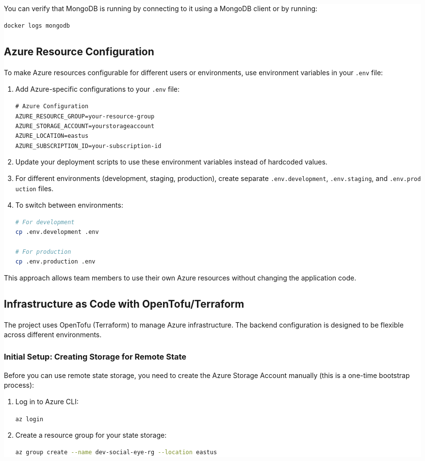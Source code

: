 You can verify that MongoDB is running by connecting to it using a MongoDB client or by running:

```bash
docker logs mongodb
```

## Azure Resource Configuration

To make Azure resources configurable for different users or environments, use environment variables in your `.env` file:

1. Add Azure-specific configurations to your `.env` file:
   ```
   # Azure Configuration
   AZURE_RESOURCE_GROUP=your-resource-group
   AZURE_STORAGE_ACCOUNT=yourstorageaccount
   AZURE_LOCATION=eastus
   AZURE_SUBSCRIPTION_ID=your-subscription-id
   ```

2. Update your deployment scripts to use these environment variables instead of hardcoded values.

3. For different environments (development, staging, production), create separate `.env.development`, `.env.staging`, and `.env.production` files.

4. To switch between environments:
   ```bash
   # For development
   cp .env.development .env
   
   # For production
   cp .env.production .env
   ```

This approach allows team members to use their own Azure resources without changing the application code.

## Infrastructure as Code with OpenTofu/Terraform

The project uses OpenTofu (Terraform) to manage Azure infrastructure. The backend configuration is designed to be flexible across different environments.

### Initial Setup: Creating Storage for Remote State

Before you can use remote state storage, you need to create the Azure Storage Account manually (this is a one-time bootstrap process):

1. Log in to Azure CLI:
   ```bash
   az login
   ```

2. Create a resource group for your state storage:
   ```bash
   az group create --name dev-social-eye-rg --location eastus
   ```
